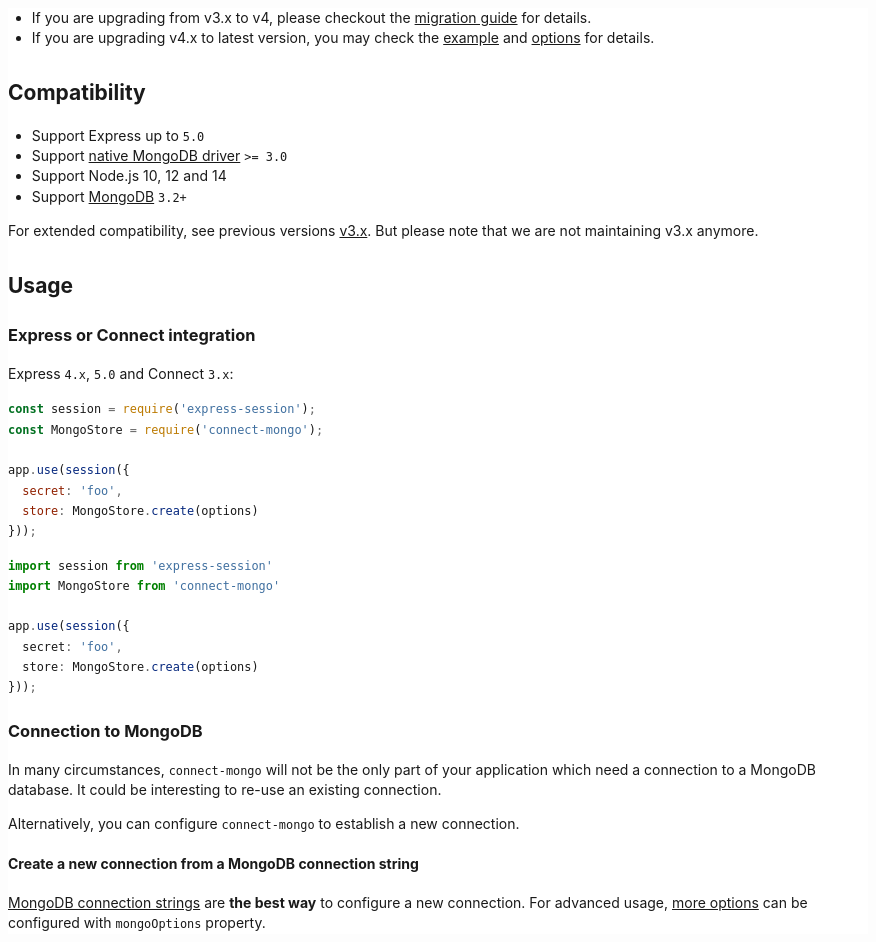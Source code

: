 * If you are upgrading from v3.x to v4, please checkout the [migration guide](./MIGRATION_V4.md) for details.
* If you are upgrading v4.x to latest version, you may check the [example](./example) and [options](#options) for details.

## Compatibility

* Support Express up to `5.0`
* Support [native MongoDB driver](http://mongodb.github.io/node-mongodb-native/) `>= 3.0`
* Support Node.js 10, 12 and 14
* Support [MongoDB](https://www.mongodb.com/) `3.2+`

For extended compatibility, see previous versions [v3.x](https://github.com/jdesboeufs/connect-mongo/tree/v3.x).
But please note that we are not maintaining v3.x anymore.

## Usage

### Express or Connect integration

Express `4.x`, `5.0` and Connect `3.x`:

```js
const session = require('express-session');
const MongoStore = require('connect-mongo');

app.use(session({
  secret: 'foo',
  store: MongoStore.create(options)
}));
```

```ts
import session from 'express-session'
import MongoStore from 'connect-mongo'

app.use(session({
  secret: 'foo',
  store: MongoStore.create(options)
}));
```

### Connection to MongoDB

In many circumstances, `connect-mongo` will not be the only part of your application which need a connection to a MongoDB database. It could be interesting to re-use an existing connection.

Alternatively, you can configure `connect-mongo` to establish a new connection.

#### Create a new connection from a MongoDB connection string

[MongoDB connection strings](http://docs.mongodb.org/manual/reference/connection-string/) are __the best way__ to configure a new connection. For advanced usage, [more options](http://mongodb.github.io/node-mongodb-native/driver-articles/mongoclient.html#mongoclient-connect-options) can be configured with `mongoOptions` property.
